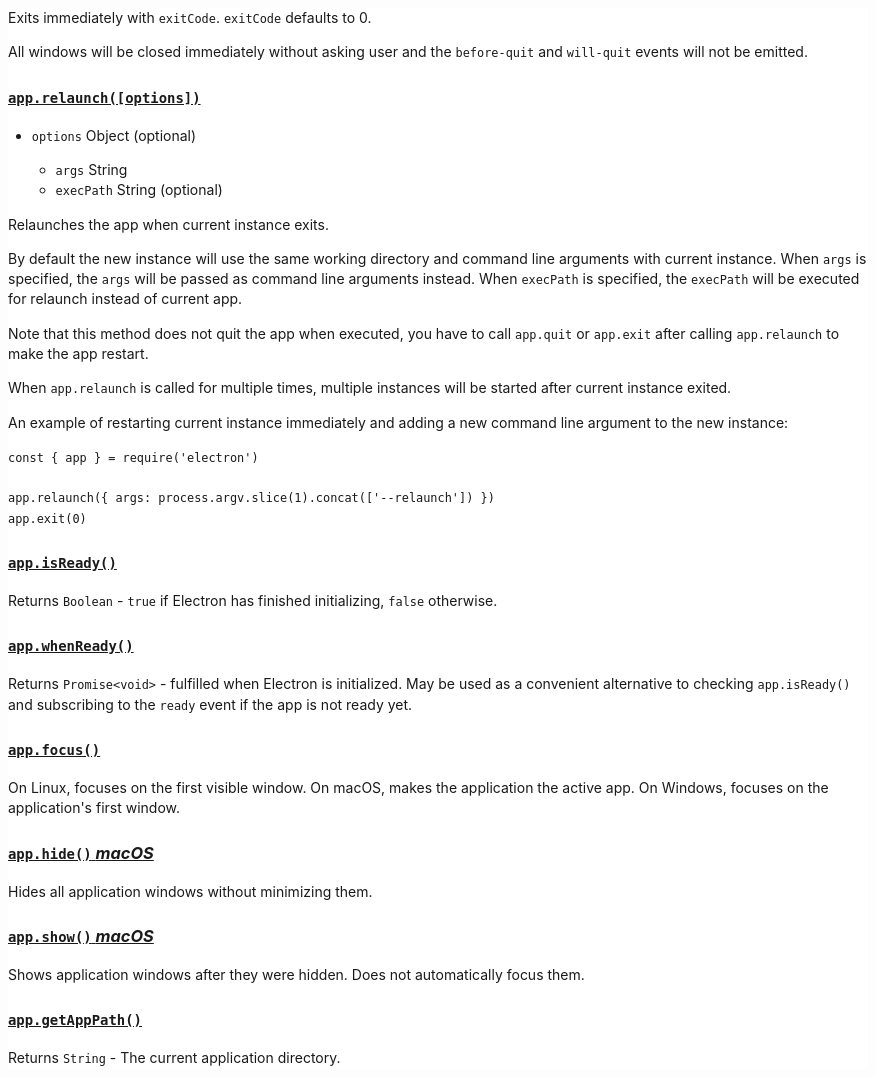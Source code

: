 Exits immediately with `exitCode`. `exitCode` defaults to 0.

All windows will be closed immediately without asking user and the `before-quit` and `will-quit` events will not be emitted.

### [`app.relaunch([options])`](#apprelaunchoptions)

*   `options` Object (optional)
    
    *   `args` String[](/docs/api/optional)
    *   `execPath` String (optional)

Relaunches the app when current instance exits.

By default the new instance will use the same working directory and command line arguments with current instance. When `args` is specified, the `args` will be passed as command line arguments instead. When `execPath` is specified, the `execPath` will be executed for relaunch instead of current app.

Note that this method does not quit the app when executed, you have to call `app.quit` or `app.exit` after calling `app.relaunch` to make the app restart.

When `app.relaunch` is called for multiple times, multiple instances will be started after current instance exited.

An example of restarting current instance immediately and adding a new command line argument to the new instance:

    const { app } = require('electron')
    
    app.relaunch({ args: process.argv.slice(1).concat(['--relaunch']) })
    app.exit(0)

### [`app.isReady()`](#appisready)

Returns `Boolean` - `true` if Electron has finished initializing, `false` otherwise.

### [`app.whenReady()`](#appwhenready)

Returns `Promise<void>` - fulfilled when Electron is initialized. May be used as a convenient alternative to checking `app.isReady()` and subscribing to the `ready` event if the app is not ready yet.

### [`app.focus()`](#appfocus)

On Linux, focuses on the first visible window. On macOS, makes the application the active app. On Windows, focuses on the application's first window.

### [`app.hide()` _macOS_](#apphide-macos)

Hides all application windows without minimizing them.

### [`app.show()` _macOS_](#appshow-macos)

Shows application windows after they were hidden. Does not automatically focus them.

### [`app.getAppPath()`](#appgetapppath)

Returns `String` - The current application directory.
